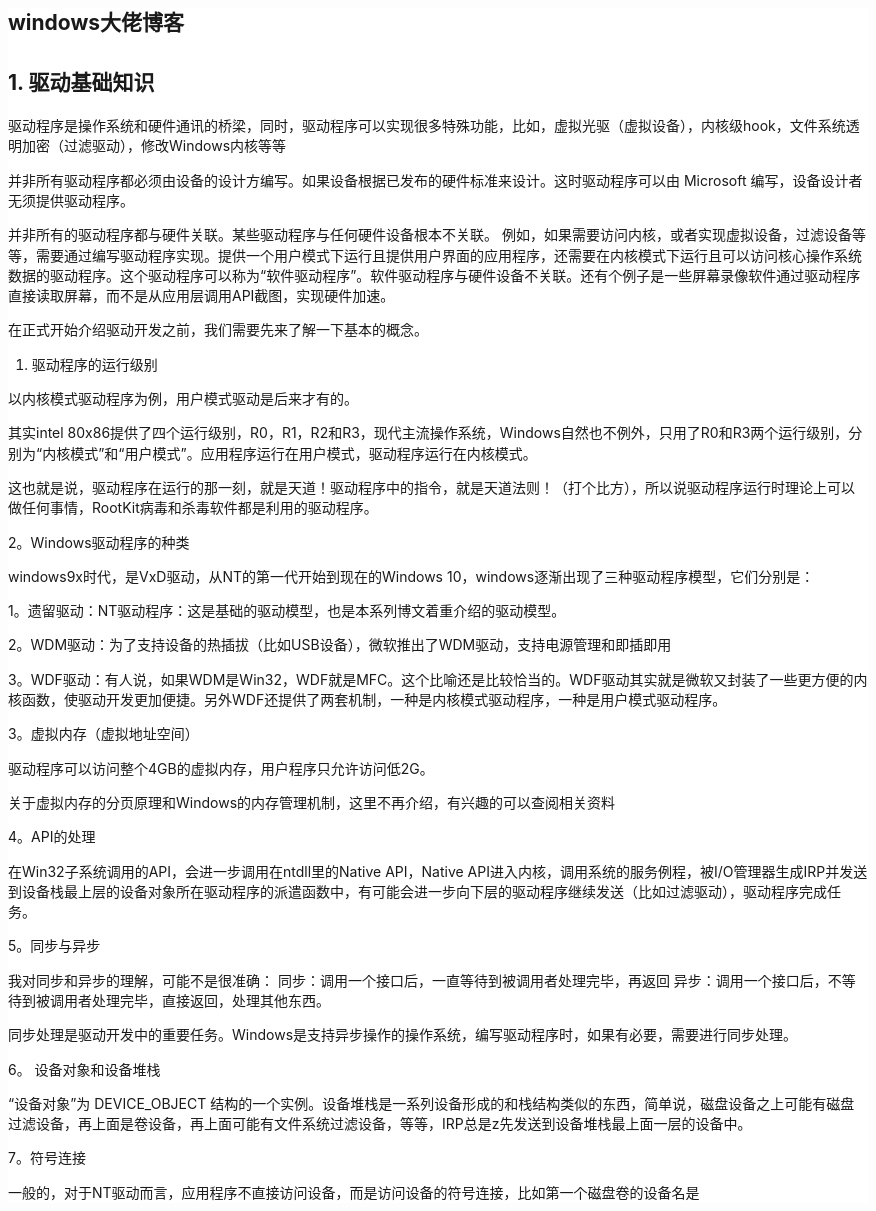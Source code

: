 ## windows大佬博客

## 1. 驱动基础知识

驱动程序是操作系统和硬件通讯的桥梁，同时，驱动程序可以实现很多特殊功能，比如，虚拟光驱（虚拟设备），内核级hook，文件系统透明加密（过滤驱动），修改Windows内核等等

并非所有驱动程序都必须由设备的设计方编写。如果设备根据已发布的硬件标准来设计。这时驱动程序可以由 Microsoft 编写，设备设计者无须提供驱动程序。

并非所有的驱动程序都与硬件关联。某些驱动程序与任何硬件设备根本不关联。 例如，如果需要访问内核，或者实现虚拟设备，过滤设备等等，需要通过编写驱动程序实现。提供一个用户模式下运行且提供用户界面的应用程序，还需要在内核模式下运行且可以访问核心操作系统数据的驱动程序。这个驱动程序可以称为“软件驱动程序”。软件驱动程序与硬件设备不关联。还有个例子是一些屏幕录像软件通过驱动程序直接读取屏幕，而不是从应用层调用API截图，实现硬件加速。

在正式开始介绍驱动开发之前，我们需要先来了解一下基本的概念。

1. 驱动程序的运行级别

以内核模式驱动程序为例，用户模式驱动是后来才有的。

其实intel 80x86提供了四个运行级别，R0，R1，R2和R3，现代主流操作系统，Windows自然也不例外，只用了R0和R3两个运行级别，分别为“内核模式”和“用户模式”。应用程序运行在用户模式，驱动程序运行在内核模式。

这也就是说，驱动程序在运行的那一刻，就是天道！驱动程序中的指令，就是天道法则！（打个比方），所以说驱动程序运行时理论上可以做任何事情，RootKit病毒和杀毒软件都是利用的驱动程序。

2。Windows驱动程序的种类

windows9x时代，是VxD驱动，从NT的第一代开始到现在的Windows 10，windows逐渐出现了三种驱动程序模型，它们分别是：

1。遗留驱动：NT驱动程序：这是基础的驱动模型，也是本系列博文着重介绍的驱动模型。

2。WDM驱动：为了支持设备的热插拔（比如USB设备），微软推出了WDM驱动，支持电源管理和即插即用

3。WDF驱动：有人说，如果WDM是Win32，WDF就是MFC。这个比喻还是比较恰当的。WDF驱动其实就是微软又封装了一些更方便的内核函数，使驱动开发更加便捷。另外WDF还提供了两套机制，一种是内核模式驱动程序，一种是用户模式驱动程序。

3。虚拟内存（虚拟地址空间）

驱动程序可以访问整个4GB的虚拟内存，用户程序只允许访问低2G。

关于虚拟内存的分页原理和Windows的内存管理机制，这里不再介绍，有兴趣的可以查阅相关资料

4。API的处理

在Win32子系统调用的API，会进一步调用在ntdll里的Native API，Native API进入内核，调用系统的服务例程，被I/O管理器生成IRP并发送到设备栈最上层的设备对象所在驱动程序的派遣函数中，有可能会进一步向下层的驱动程序继续发送（比如过滤驱动），驱动程序完成任务。

5。同步与异步

我对同步和异步的理解，可能不是很准确：
同步：调用一个接口后，一直等待到被调用者处理完毕，再返回
异步：调用一个接口后，不等待到被调用者处理完毕，直接返回，处理其他东西。

同步处理是驱动开发中的重要任务。Windows是支持异步操作的操作系统，编写驱动程序时，如果有必要，需要进行同步处理。

6。 设备对象和设备堆栈

“设备对象”为 DEVICE_OBJECT 结构的一个实例。设备堆栈是一系列设备形成的和栈结构类似的东西，简单说，磁盘设备之上可能有磁盘过滤设备，再上面是卷设备，再上面可能有文件系统过滤设备，等等，IRP总是z先发送到设备堆栈最上面一层的设备中。

7。符号连接

一般的，对于NT驱动而言，应用程序不直接访问设备，而是访问设备的符号连接，比如第一个磁盘卷的设备名是
